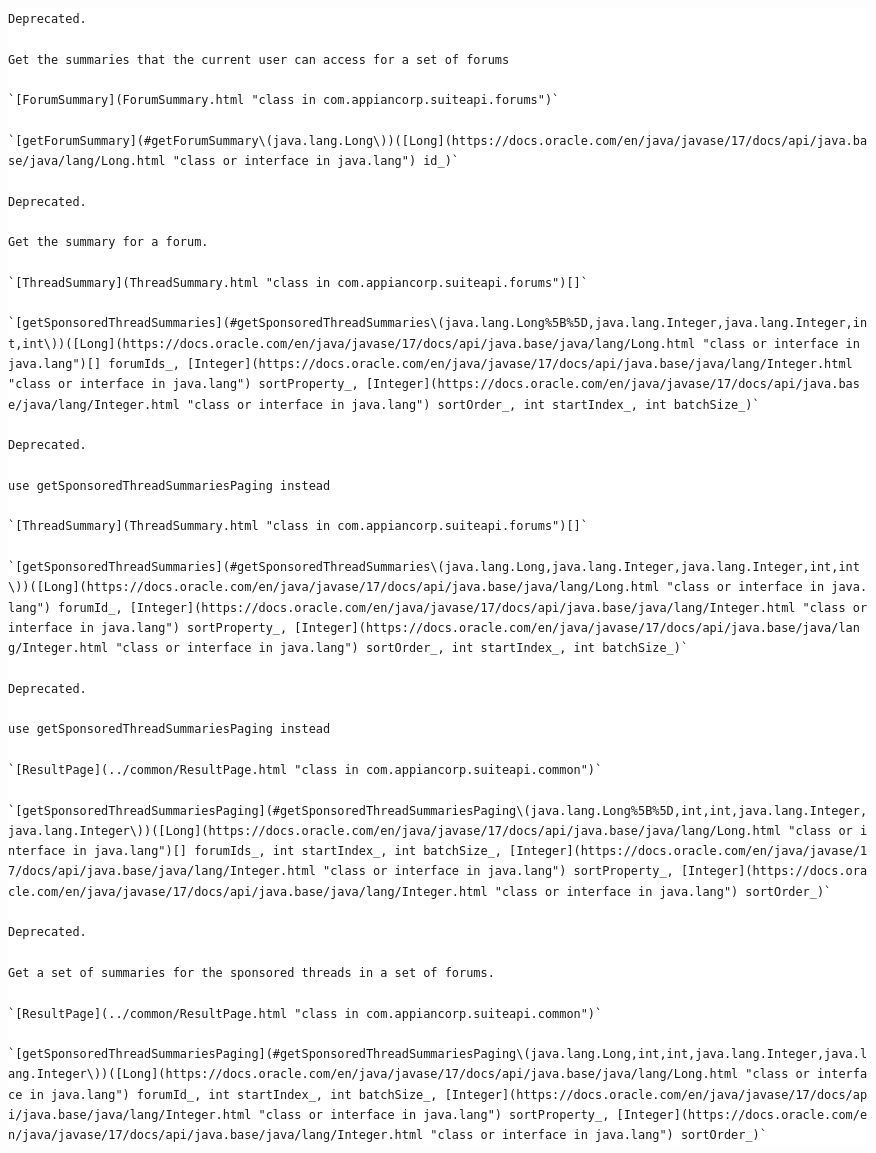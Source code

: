     Deprecated.

    Get the summaries that the current user can access for a set of forums

    `[ForumSummary](ForumSummary.html "class in com.appiancorp.suiteapi.forums")`

    `[getForumSummary](#getForumSummary\(java.lang.Long\))([Long](https://docs.oracle.com/en/java/javase/17/docs/api/java.base/java/lang/Long.html "class or interface in java.lang") id_)`

    Deprecated.

    Get the summary for a forum.

    `[ThreadSummary](ThreadSummary.html "class in com.appiancorp.suiteapi.forums")[]`

    `[getSponsoredThreadSummaries](#getSponsoredThreadSummaries\(java.lang.Long%5B%5D,java.lang.Integer,java.lang.Integer,int,int\))([Long](https://docs.oracle.com/en/java/javase/17/docs/api/java.base/java/lang/Long.html "class or interface in java.lang")[] forumIds_, [Integer](https://docs.oracle.com/en/java/javase/17/docs/api/java.base/java/lang/Integer.html "class or interface in java.lang") sortProperty_, [Integer](https://docs.oracle.com/en/java/javase/17/docs/api/java.base/java/lang/Integer.html "class or interface in java.lang") sortOrder_, int startIndex_, int batchSize_)`

    Deprecated.

    use getSponsoredThreadSummariesPaging instead

    `[ThreadSummary](ThreadSummary.html "class in com.appiancorp.suiteapi.forums")[]`

    `[getSponsoredThreadSummaries](#getSponsoredThreadSummaries\(java.lang.Long,java.lang.Integer,java.lang.Integer,int,int\))([Long](https://docs.oracle.com/en/java/javase/17/docs/api/java.base/java/lang/Long.html "class or interface in java.lang") forumId_, [Integer](https://docs.oracle.com/en/java/javase/17/docs/api/java.base/java/lang/Integer.html "class or interface in java.lang") sortProperty_, [Integer](https://docs.oracle.com/en/java/javase/17/docs/api/java.base/java/lang/Integer.html "class or interface in java.lang") sortOrder_, int startIndex_, int batchSize_)`

    Deprecated.

    use getSponsoredThreadSummariesPaging instead

    `[ResultPage](../common/ResultPage.html "class in com.appiancorp.suiteapi.common")`

    `[getSponsoredThreadSummariesPaging](#getSponsoredThreadSummariesPaging\(java.lang.Long%5B%5D,int,int,java.lang.Integer,java.lang.Integer\))([Long](https://docs.oracle.com/en/java/javase/17/docs/api/java.base/java/lang/Long.html "class or interface in java.lang")[] forumIds_, int startIndex_, int batchSize_, [Integer](https://docs.oracle.com/en/java/javase/17/docs/api/java.base/java/lang/Integer.html "class or interface in java.lang") sortProperty_, [Integer](https://docs.oracle.com/en/java/javase/17/docs/api/java.base/java/lang/Integer.html "class or interface in java.lang") sortOrder_)`

    Deprecated.

    Get a set of summaries for the sponsored threads in a set of forums.

    `[ResultPage](../common/ResultPage.html "class in com.appiancorp.suiteapi.common")`

    `[getSponsoredThreadSummariesPaging](#getSponsoredThreadSummariesPaging\(java.lang.Long,int,int,java.lang.Integer,java.lang.Integer\))([Long](https://docs.oracle.com/en/java/javase/17/docs/api/java.base/java/lang/Long.html "class or interface in java.lang") forumId_, int startIndex_, int batchSize_, [Integer](https://docs.oracle.com/en/java/javase/17/docs/api/java.base/java/lang/Integer.html "class or interface in java.lang") sortProperty_, [Integer](https://docs.oracle.com/en/java/javase/17/docs/api/java.base/java/lang/Integer.html "class or interface in java.lang") sortOrder_)`

